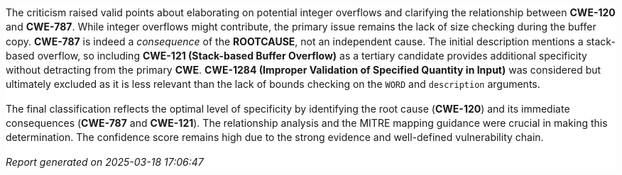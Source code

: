 The criticism raised valid points about elaborating on potential integer overflows and clarifying the relationship between **CWE-120** and **CWE-787**. While integer overflows might contribute, the primary issue remains the lack of size checking during the buffer copy. **CWE-787** is indeed a *consequence* of the **ROOTCAUSE**, not an independent cause. The initial description mentions a stack-based overflow, so including **CWE-121 (Stack-based Buffer Overflow)** as a tertiary candidate provides additional specificity without detracting from the primary **CWE**. **CWE-1284 (Improper Validation of Specified Quantity in Input)** was considered but ultimately excluded as it is less relevant than the lack of bounds checking on the `WORD` and `description` arguments.

The final classification reflects the optimal level of specificity by identifying the root cause (**CWE-120**) and its immediate consequences (**CWE-787** and **CWE-121**). The relationship analysis and the MITRE mapping guidance were crucial in making this determination. The confidence score remains high due to the strong evidence and well-defined vulnerability chain.



*Report generated on 2025-03-18 17:06:47*
